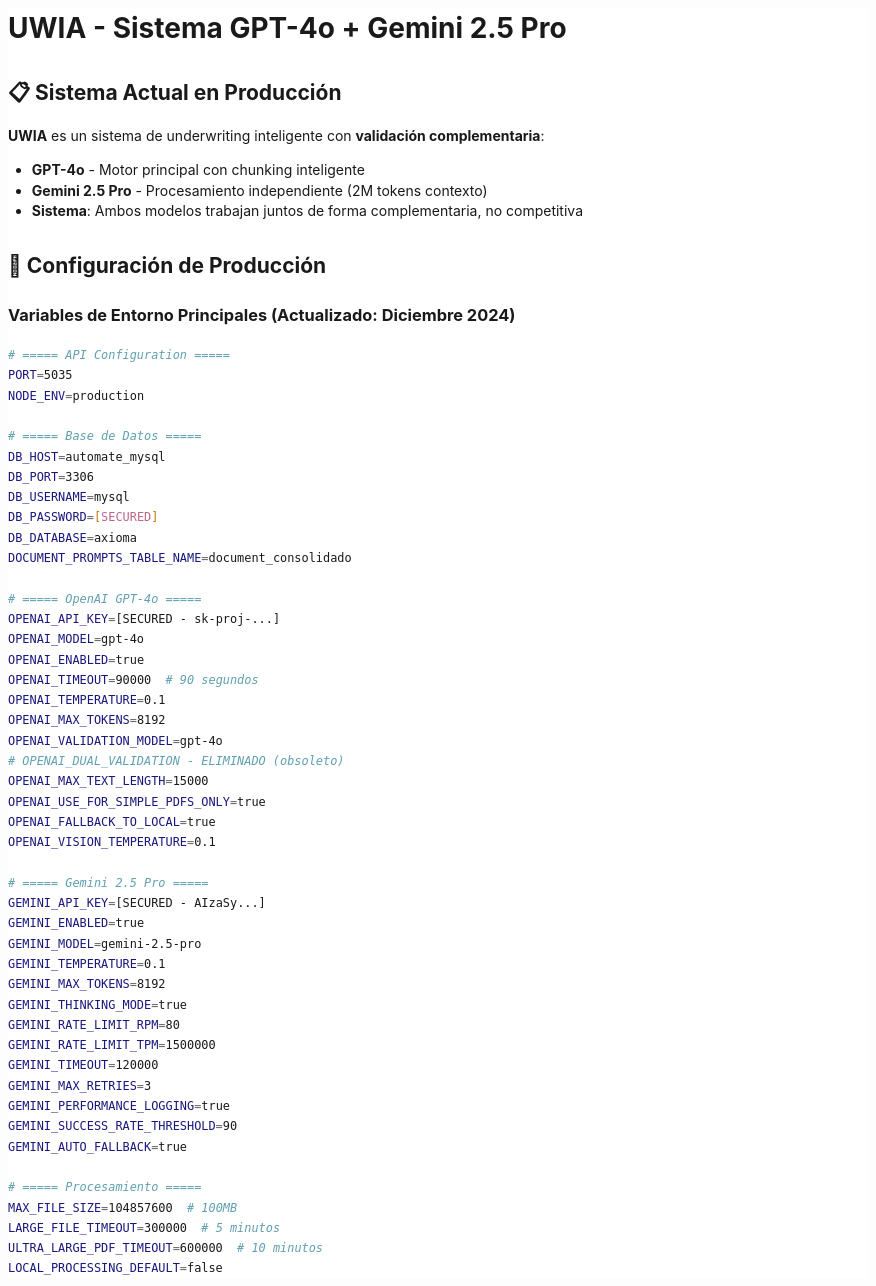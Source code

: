 # UWIA - Sistema GPT-4o + Gemini 2.5 Pro

## 📋 Sistema Actual en Producción

**UWIA** es un sistema de underwriting inteligente con **validación complementaria**:
- **GPT-4o** - Motor principal con chunking inteligente
- **Gemini 2.5 Pro** - Procesamiento independiente (2M tokens contexto)
- **Sistema**: Ambos modelos trabajan juntos de forma complementaria, no competitiva

## 🚀 Configuración de Producción

### Variables de Entorno Principales (Actualizado: Diciembre 2024)

```bash
# ===== API Configuration =====
PORT=5035
NODE_ENV=production

# ===== Base de Datos =====
DB_HOST=automate_mysql
DB_PORT=3306
DB_USERNAME=mysql
DB_PASSWORD=[SECURED]
DB_DATABASE=axioma
DOCUMENT_PROMPTS_TABLE_NAME=document_consolidado

# ===== OpenAI GPT-4o =====
OPENAI_API_KEY=[SECURED - sk-proj-...]
OPENAI_MODEL=gpt-4o
OPENAI_ENABLED=true
OPENAI_TIMEOUT=90000  # 90 segundos
OPENAI_TEMPERATURE=0.1
OPENAI_MAX_TOKENS=8192
OPENAI_VALIDATION_MODEL=gpt-4o
# OPENAI_DUAL_VALIDATION - ELIMINADO (obsoleto)
OPENAI_MAX_TEXT_LENGTH=15000
OPENAI_USE_FOR_SIMPLE_PDFS_ONLY=true
OPENAI_FALLBACK_TO_LOCAL=true
OPENAI_VISION_TEMPERATURE=0.1

# ===== Gemini 2.5 Pro =====
GEMINI_API_KEY=[SECURED - AIzaSy...]
GEMINI_ENABLED=true
GEMINI_MODEL=gemini-2.5-pro
GEMINI_TEMPERATURE=0.1
GEMINI_MAX_TOKENS=8192
GEMINI_THINKING_MODE=true
GEMINI_RATE_LIMIT_RPM=80
GEMINI_RATE_LIMIT_TPM=1500000
GEMINI_TIMEOUT=120000
GEMINI_MAX_RETRIES=3
GEMINI_PERFORMANCE_LOGGING=true
GEMINI_SUCCESS_RATE_THRESHOLD=90
GEMINI_AUTO_FALLBACK=true

# ===== Procesamiento =====
MAX_FILE_SIZE=104857600  # 100MB
LARGE_FILE_TIMEOUT=300000  # 5 minutos
ULTRA_LARGE_PDF_TIMEOUT=600000  # 10 minutos
LOCAL_PROCESSING_DEFAULT=false
```